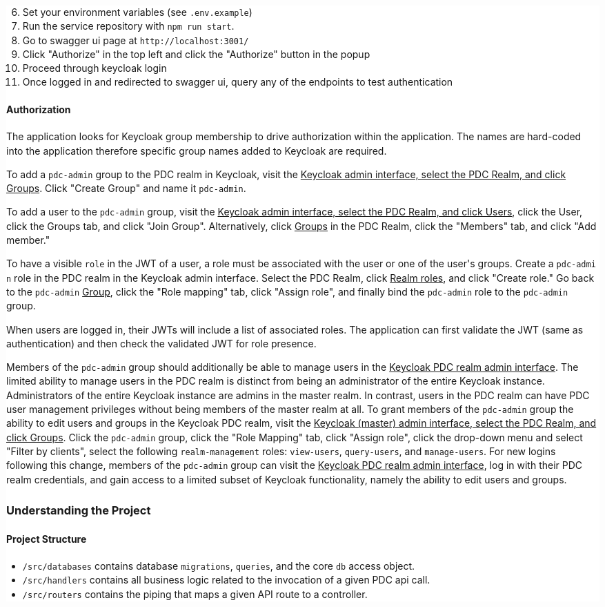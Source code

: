 6. Set your environment variables (see `.env.example`)
7. Run the service repository with `npm run start`.
8. Go to swagger ui page at `http://localhost:3001/`
9. Click "Authorize" in the top left and click the "Authorize" button in the popup
10. Proceed through keycloak login
11. Once logged in and redirected to swagger ui, query any of the endpoints to test authentication

#### Authorization

The application looks for Keycloak group membership to drive authorization within the application. The names are hard-coded into the application therefore specific group names added to Keycloak are required.

To add a `pdc-admin` group to the PDC realm in Keycloak, visit the [Keycloak admin interface, select the PDC Realm, and click Groups](https://auth.philanthropydatacommons.org/admin/master/console/#/pdc/groups). Click "Create Group" and name it `pdc-admin`.

To add a user to the `pdc-admin` group, visit the [Keycloak admin interface, select the PDC Realm, and click Users](https://auth.philanthropydatacommons.org/admin/master/console/#/pdc/users), click the User, click the Groups tab, and click "Join Group". Alternatively, click [Groups](https://auth.philanthropydatacommons.org/admin/master/console/#/pdc/groups) in the PDC Realm, click the "Members" tab, and click "Add member."

To have a visible `role` in the JWT of a user, a role must be associated with the user or one of the user's groups. Create a `pdc-admin` role in the PDC realm in the Keycloak admin interface. Select the PDC Realm, click [Realm roles](https://auth.philanthropydatacommons.org/admin/master/console/#/pdc/roles), and click "Create role." Go back to the `pdc-admin` [Group](https://auth.philanthropydatacommons.org/admin/master/console/#/pdc/groups), click the "Role mapping" tab, click "Assign role", and finally bind the `pdc-admin` role to the `pdc-admin` group.

When users are logged in, their JWTs will include a list of associated roles. The application can first validate the JWT (same as authentication) and then check the validated JWT for role presence.

Members of the `pdc-admin` group should additionally be able to manage users in the [Keycloak PDC realm admin interface](https://auth.philanthropydatacommons.org/admin/pdc/console). The limited ability to manage users in the PDC realm is distinct from being an administrator of the entire Keycloak instance. Administrators of the entire Keycloak instance are admins in the master realm. In contrast, users in the PDC realm can have PDC user management privileges without being members of the master realm at all. To grant members of the `pdc-admin` group the ability to edit users and groups in the Keycloak PDC realm, visit the [Keycloak (master) admin interface, select the PDC Realm, and click Groups](https://auth.philanthropydatacommons.org/admin/master/console/#/pdc/groups/). Click the `pdc-admin` group, click the "Role Mapping" tab, click "Assign role", click the drop-down menu and select "Filter by clients", select the following `realm-management` roles: `view-users`, `query-users`, and `manage-users`. For new logins following this change, members of the `pdc-admin` group can visit the [Keycloak PDC realm admin interface](https://auth.philanthropydatacommons.org/admin/pdc/console), log in with their PDC realm credentials, and gain access to a limited subset of Keycloak functionality, namely the ability to edit users and groups.

### Understanding the Project

#### Project Structure

- `/src/databases` contains database `migrations`, `queries`, and the core `db` access object.
- `/src/handlers` contains all business logic related to the invocation of a given PDC api call.
- `/src/routers` contains the piping that maps a given API route to a controller.
